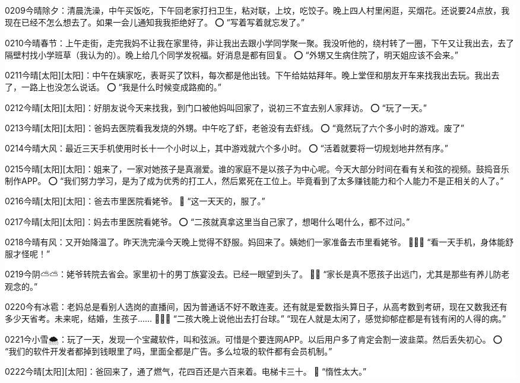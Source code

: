 0209今晴除夕：清晨洗澡，中午买饭吃，下午回老家打扫卫生，粘对联，上坟，吃饺子。晚上四人村里闲逛，买烟花。还说要24点放，我现在已经不怎么想去了。如果一会儿通知我我拒绝好了。
⭕
“写着写着就忘发了。” ​​​

0210今晴春节：上午走街，走完我妈不让我在家里待，非让我出去跟小学同学聚一聚。我没听他的，绕村转了一圈，下午又让我出去，去了隔壁村找小学班草（我认为的）。晚上给几个同学发祝福。好消息是都有回复。
⭕
“外甥又生病住院了，明天姐应该不会来。” ​​​

0211今晴[太阳][太阳]：中午在姨家吃，表哥买了饮料，每次都是他出钱。下午给姑姑拜年。晚上堂侄和朋友开车来找我出去玩。我出去了，一路上也没怎么说话。
⭕
“我是什么时候变成路痴的。” ​​​

0212今晴[太阳][太阳]：好朋友说今天来找我，到门口被他妈叫回家了，说初三不宜去别人家拜访。
⭕
“玩了一天。” ​​​

0213今晴[太阳][太阳]：爸妈去医院看我发烧的外甥。中午吃了虾，老爸没有去虾线。
⭕
“竟然玩了六个多小时的游戏。废了” ​​​

0214今晴大风：最近三天手机使用时长十一个小时以上，其中游戏就六个多小时。
⭕
“活着就要将一切规划地井然有序。” ​​​

0215今晴[太阳][太阳]：姐来了，一家对她孩子是真溺爱。谁的家庭不是以孩子为中心呢。今天大部分时间在看有关和弦的视频。鼓捣音乐制作APP。
⭕
“我们努力学习，是为了成为优秀的打工人，然后累死在工位上。毕竟看到了太多赚钱能力和个人能力不是正相关的人了。” ​​​

0216今晴[太阳][太阳]：爸去市里医院看姥爷。
🍅
“这一天天的，服了。” ​​​

0217今晴[太阳][太阳]：妈去市里医院看姥爷。
⭕
“二孩就真拿这里当自己家了，想喝什么喝什么，都不过问。” ​​​

0218今晴有风：又开始降温了。昨天洗完澡今天晚上觉得不舒服。妈回来了。姨她们一家准备去市里看姥爷。
🍅🍅🍅
“看一天手机，身体能舒服才怪呢！” ​​​

0219今阴⛅⛅：姥爷转院去省会。家里初十的男丁族宴没去。已经一眼望到头了。
🍅🍅
“家长是真不愿孩子出远门，尤其是那些有养儿防老观念的。” ​​​

0220今有冰雹：老妈总是看别人选岗的直播间，因为普通话不好不敢连麦。还有就是爱数指头算日子，从高考数到考研，现在又数我还有多少天省考。未来呢，结婚，生孩子……
🍅🍅🍅
“二孩大晚上说他出去打台球。”
“现在人就是太闲了，感觉抑郁症都是有钱有闲的人得的病。” ​​​

0221今小雪🌨️：玩了一天，发现一个宝藏软件，叫和弦派。可惜是个要连网APP。以后用户多了肯定会割一波韭菜。然后丢失初心。
⭕
“我们的软件开发者都掉到钱眼里了吗，里面全都是广告。多么垃圾的软件都有会员机制。” ​​​

0222今晴[太阳][太阳]：爸回来了，通了燃气，花四百还是六百来着。电梯卡三十。
🍅
“惰性太大。” ​​​
